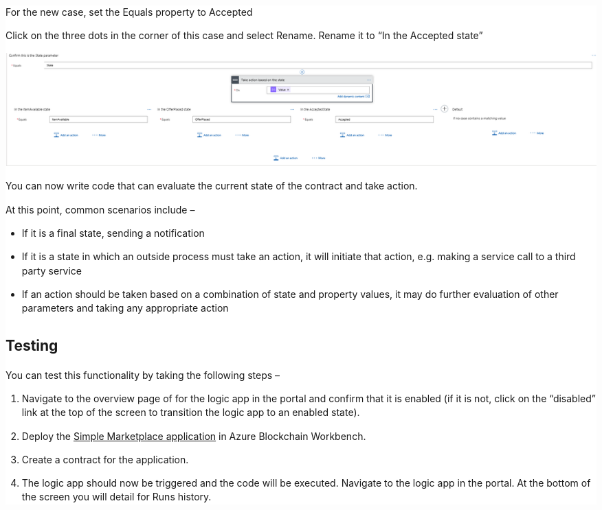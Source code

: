 For the new case, set the Equals property to Accepted

Click on the three dots in the corner of this case and select Rename. Rename it
to “In the Accepted state”

![](media/624bdc6f1051fdf5291364b54e33aa71.png)

You can now write code that can evaluate the current state of the contract and
take action.

At this point, common scenarios include –

-   If it is a final state, sending a notification

-   If it is a state in which an outside process must take an action, it will
    initiate that action, e.g. making a service call to a third party service

-   If an action should be taken based on a combination of state and property
    values, it may do further evaluation of other parameters and taking any
    appropriate action

Testing
-------

You can test this functionality by taking the following steps –

1.  Navigate to the overview page of for the logic app in the portal and confirm
    that it is enabled (if it is not, click on the “disabled” link at the top of
    the screen to transition the logic app to an enabled state).

2.  Deploy the [Simple Marketplace
    application](https://github.com/Azure-Samples/blockchain/tree/master/blockchain-workbench/application-and-smart-contract-samples/simple-marketplace)
    in Azure Blockchain Workbench.

3.  Create a contract for the application.

4.  The logic app should now be triggered and the code will be executed.
    Navigate to the logic app in the portal. At the bottom of the screen you
    will detail for Runs history.
